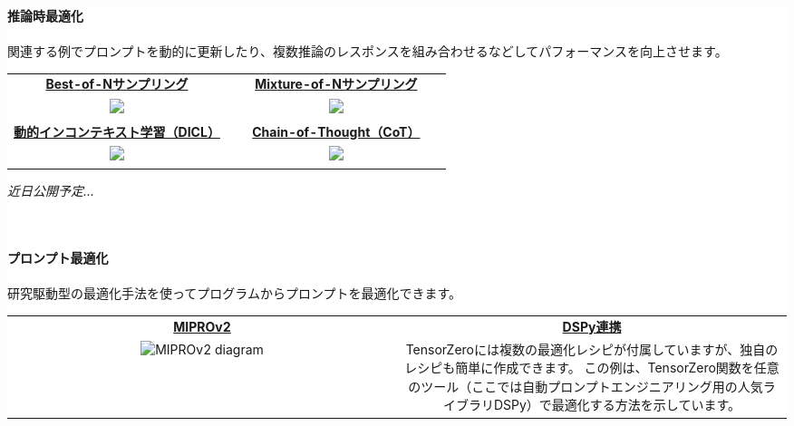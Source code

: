 #### 推論時最適化

関連する例でプロンプトを動的に更新したり、複数推論のレスポンスを組み合わせるなどしてパフォーマンスを向上させます。

<table>
  <tr></tr> 
  <tr>
    <td width="50%" align="center" valign="middle"><b><a href="https://www.tensorzero.com/docs/gateway/guides/inference-time-optimizations#best-of-n-sampling">Best-of-Nサンプリング</a></b></td>
    <td width="50%" align="center" valign="middle"><b><a href="https://www.tensorzero.com/docs/gateway/guides/inference-time-optimizations#mixture-of-n-sampling">Mixture-of-Nサンプリング</a></b></td>
  </tr>
  <tr>
    <td width="50%" align="center" valign="middle"><img src="https://github.com/user-attachments/assets/c0edfa4c-713c-4996-9964-50c0d26e6970"></td>
    <td width="50%" align="center" valign="middle"><img src="https://github.com/user-attachments/assets/75b5bf05-4c1f-43c4-b158-d69d1b8d05be"></td>
  </tr>
  <tr>
    <td width="50%" align="center" valign="middle"><b><a href="https://www.tensorzero.com/docs/gateway/guides/inference-time-optimizations#dynamic-in-context-learning-dicl">動的インコンテキスト学習（DICL）</a></b></td>
    <td width="50%" align="center" valign="middle"><b><a href="https://www.tensorzero.com/docs/gateway/guides/inference-time-optimizations#chain-of-thought-cot">Chain-of-Thought（CoT）</a></b></td>
  </tr>
  <tr>
    <td width="50%" align="center" valign="middle"><img src="https://github.com/user-attachments/assets/d8489e92-ce93-46ac-9aab-289ce19bb67d"></td>
    <td width="50%" align="center" valign="middle"><img src="https://github.com/user-attachments/assets/ea13d73c-76a4-4e0c-a35b-0c648f898311" height="320"></td>
  </tr>
</table>

_近日公開予定..._

<br>

#### プロンプト最適化

研究駆動型の最適化手法を使ってプログラムからプロンプトを最適化できます。

<table>
  <tr></tr> 
  <tr>
    <td width="50%" align="center" valign="middle"><b><a href="https://www.tensorzero.com/docs/gateway/guides/inference-time-optimizations#best-of-n-sampling">MIPROv2</a></b></td>
    <td width="50%" align="center" valign="middle"><b><a href="https://github.com/tensorzero/tensorzero/tree/main/examples/gsm8k-custom-recipe-dspy">DSPy連携</a></b></td>
  </tr>
  <tr>
    <td width="50%" align="center" valign="middle"><img src="https://github.com/user-attachments/assets/d81a7c37-382f-4c46-840f-e6c2593301db" alt="MIPROv2 diagram"></td>
    <td width="50%" align="center" valign="middle">
      TensorZeroには複数の最適化レシピが付属していますが、独自のレシピも簡単に作成できます。
      この例は、TensorZero関数を任意のツール（ここでは自動プロンプトエンジニアリング用の人気ライブラリDSPy）で最適化する方法を示しています。
    </td>
  </tr>
</table>
